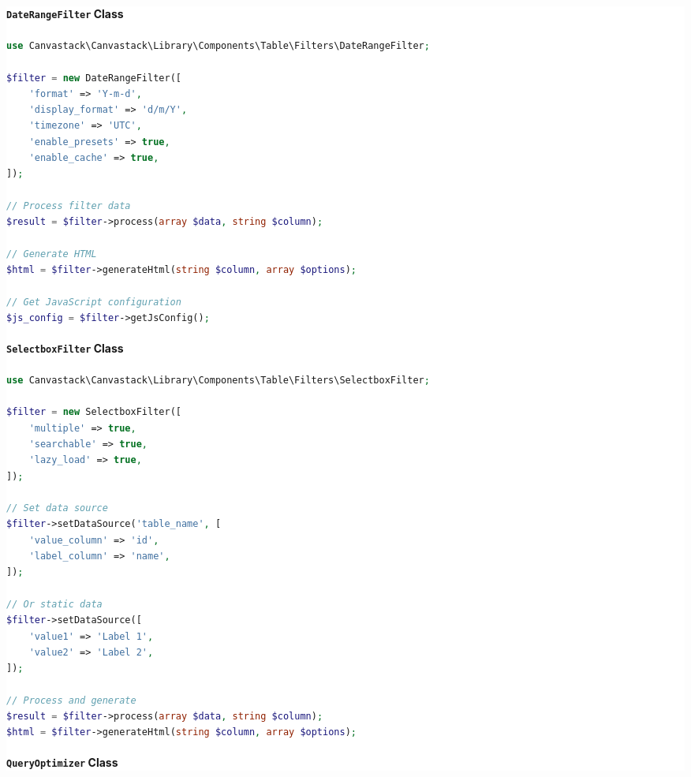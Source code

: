 #### `DateRangeFilter` Class

```php
use Canvastack\Canvastack\Library\Components\Table\Filters\DateRangeFilter;

$filter = new DateRangeFilter([
    'format' => 'Y-m-d',
    'display_format' => 'd/m/Y',
    'timezone' => 'UTC',
    'enable_presets' => true,
    'enable_cache' => true,
]);

// Process filter data
$result = $filter->process(array $data, string $column);

// Generate HTML
$html = $filter->generateHtml(string $column, array $options);

// Get JavaScript configuration
$js_config = $filter->getJsConfig();
```

#### `SelectboxFilter` Class

```php
use Canvastack\Canvastack\Library\Components\Table\Filters\SelectboxFilter;

$filter = new SelectboxFilter([
    'multiple' => true,
    'searchable' => true,
    'lazy_load' => true,
]);

// Set data source
$filter->setDataSource('table_name', [
    'value_column' => 'id',
    'label_column' => 'name',
]);

// Or static data
$filter->setDataSource([
    'value1' => 'Label 1',
    'value2' => 'Label 2',
]);

// Process and generate
$result = $filter->process(array $data, string $column);
$html = $filter->generateHtml(string $column, array $options);
```

#### `QueryOptimizer` Class
